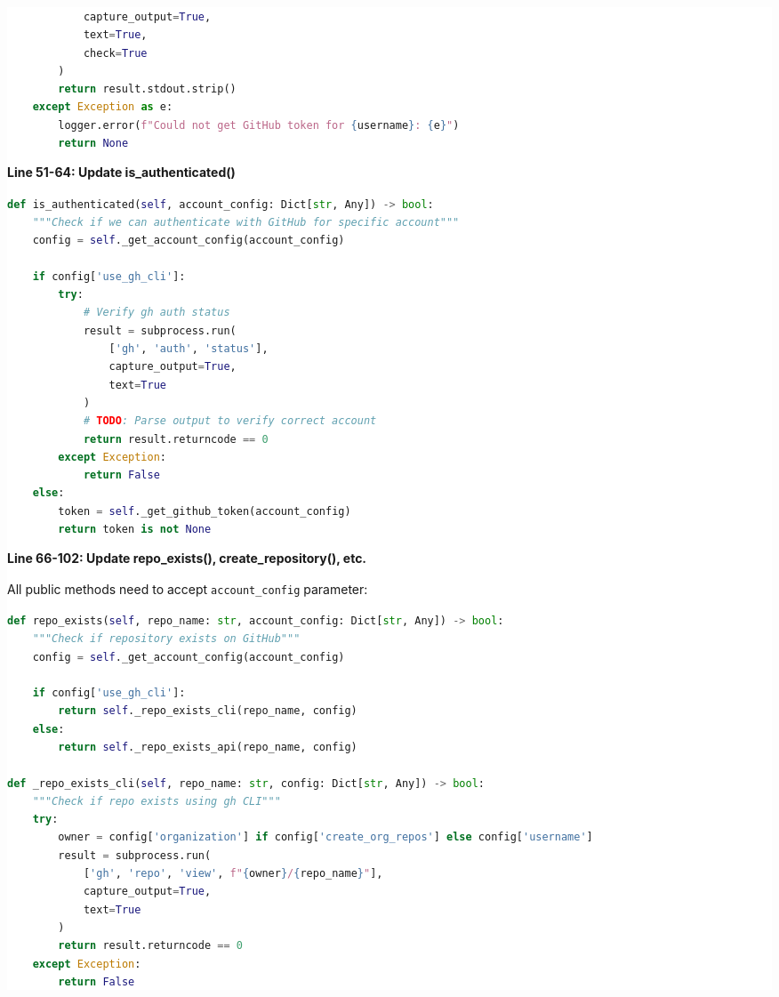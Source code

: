 ```python
            capture_output=True,
            text=True,
            check=True
        )
        return result.stdout.strip()
    except Exception as e:
        logger.error(f"Could not get GitHub token for {username}: {e}")
        return None
```

**Line 51-64: Update is_authenticated()**
```python
def is_authenticated(self, account_config: Dict[str, Any]) -> bool:
    """Check if we can authenticate with GitHub for specific account"""
    config = self._get_account_config(account_config)

    if config['use_gh_cli']:
        try:
            # Verify gh auth status
            result = subprocess.run(
                ['gh', 'auth', 'status'],
                capture_output=True,
                text=True
            )
            # TODO: Parse output to verify correct account
            return result.returncode == 0
        except Exception:
            return False
    else:
        token = self._get_github_token(account_config)
        return token is not None
```

**Line 66-102: Update repo_exists(), create_repository(), etc.**

All public methods need to accept `account_config` parameter:
```python
def repo_exists(self, repo_name: str, account_config: Dict[str, Any]) -> bool:
    """Check if repository exists on GitHub"""
    config = self._get_account_config(account_config)

    if config['use_gh_cli']:
        return self._repo_exists_cli(repo_name, config)
    else:
        return self._repo_exists_api(repo_name, config)

def _repo_exists_cli(self, repo_name: str, config: Dict[str, Any]) -> bool:
    """Check if repo exists using gh CLI"""
    try:
        owner = config['organization'] if config['create_org_repos'] else config['username']
        result = subprocess.run(
            ['gh', 'repo', 'view', f"{owner}/{repo_name}"],
            capture_output=True,
            text=True
        )
        return result.returncode == 0
    except Exception:
        return False
```
